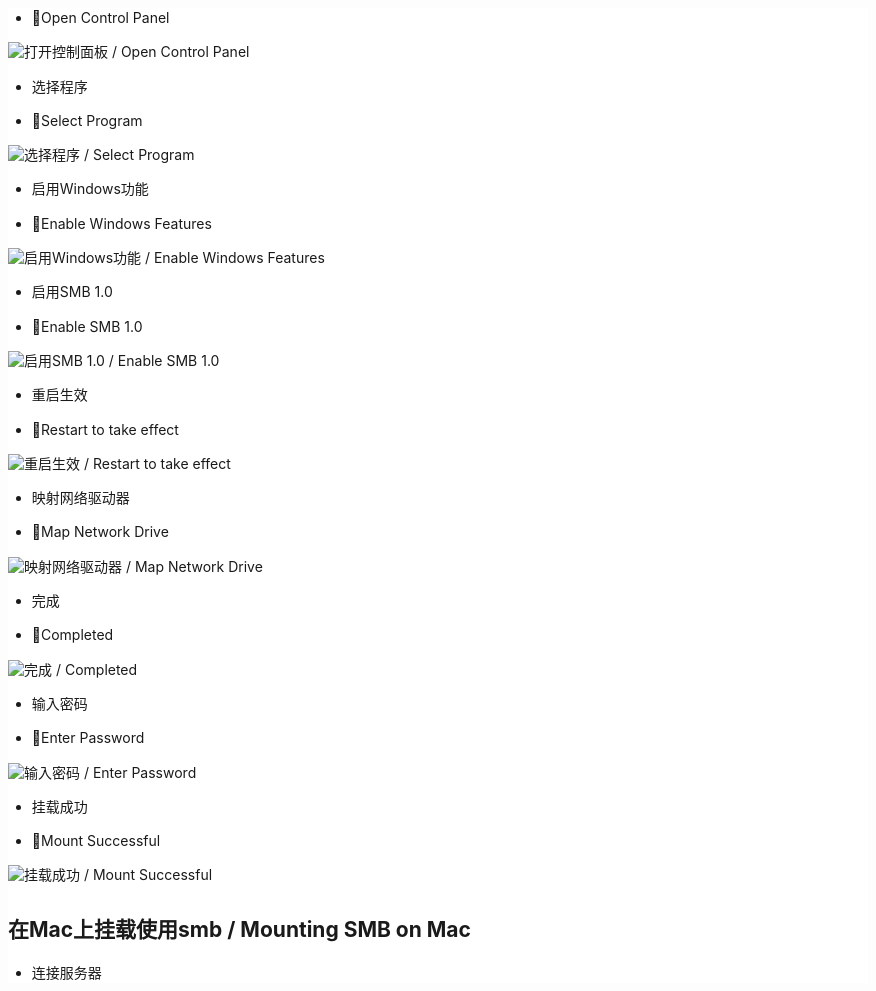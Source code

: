 - 🌈Open Control Panel


![打开控制面板 / Open Control Panel](https://cdn.fangyuanxiaozhan.com/assets/1633231699673YYReX1nA.png)


- 选择程序

- 🌈Select Program

![选择程序 / Select Program](https://cdn.fangyuanxiaozhan.com/assets/1633231700392cRHYpm1E.png)


- 启用Windows功能

- 🌈Enable Windows Features

![启用Windows功能 / Enable Windows Features](https://cdn.fangyuanxiaozhan.com/assets/1633231699882mB2MfDCE.png)

- 启用SMB 1.0

- 🌈Enable SMB 1.0

![启用SMB 1.0 / Enable SMB 1.0](https://cdn.fangyuanxiaozhan.com/assets/1633231701656S4Y0zRHf.png)

- 重启生效

- 🌈Restart to take effect

![重启生效 / Restart to take effect](https://cdn.fangyuanxiaozhan.com/assets/1633231700393QjWSKQwm.png)


- 映射网络驱动器

- 🌈Map Network Drive

![映射网络驱动器 / Map Network Drive](https://cdn.fangyuanxiaozhan.com/assets/1633231699985rFiEz1BG.png)

- 完成

- 🌈Completed

![完成 / Completed](https://cdn.fangyuanxiaozhan.com/assets/1633231700452TPmjd5Tr.png)

- 输入密码

- 🌈Enter Password

![输入密码 / Enter Password](https://cdn.fangyuanxiaozhan.com/assets/16332316998378AmyhChk.png)

- 挂载成功

- 🌈Mount Successful

![挂载成功 / Mount Successful](https://cdn.fangyuanxiaozhan.com/assets/1633231700038YHf2Yw4F.png)

## 在Mac上挂载使用smb / Mounting SMB on Mac

- 连接服务器
